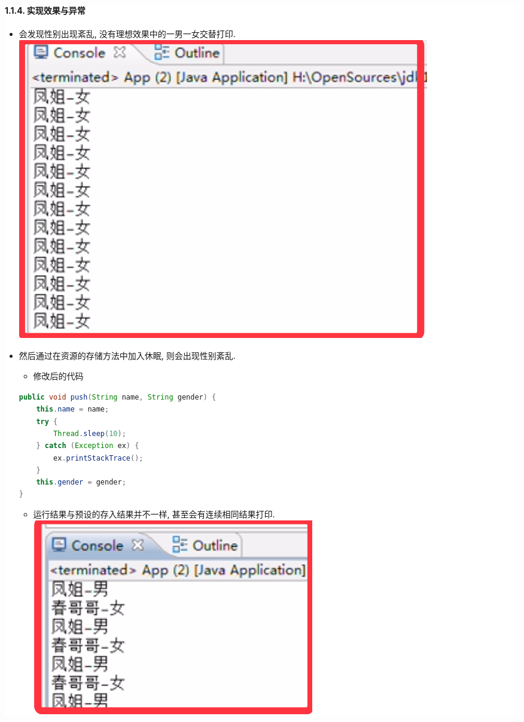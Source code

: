 #### 1.1.4. 实现效果与异常
- 会发现性别出现紊乱, 没有理想效果中的一男一女交替打印.
![pic](../99.images/2021-01-04-01-14-08.png)

- 然后通过在资源的存储方法中加入休眠, 则会出现性别紊乱.  
  - 修改后的代码
  ```java
  public void push(String name, String gender) {
      this.name = name;
      try {
          Thread.sleep(10);
      } catch (Exception ex) {
          ex.printStackTrace();
      }
      this.gender = gender;
  }
  ```
  - 运行结果与预设的存入结果并不一样, 甚至会有连续相同结果打印.   
    ![pic](../99.images/2021-01-04-01-19-19.png)
